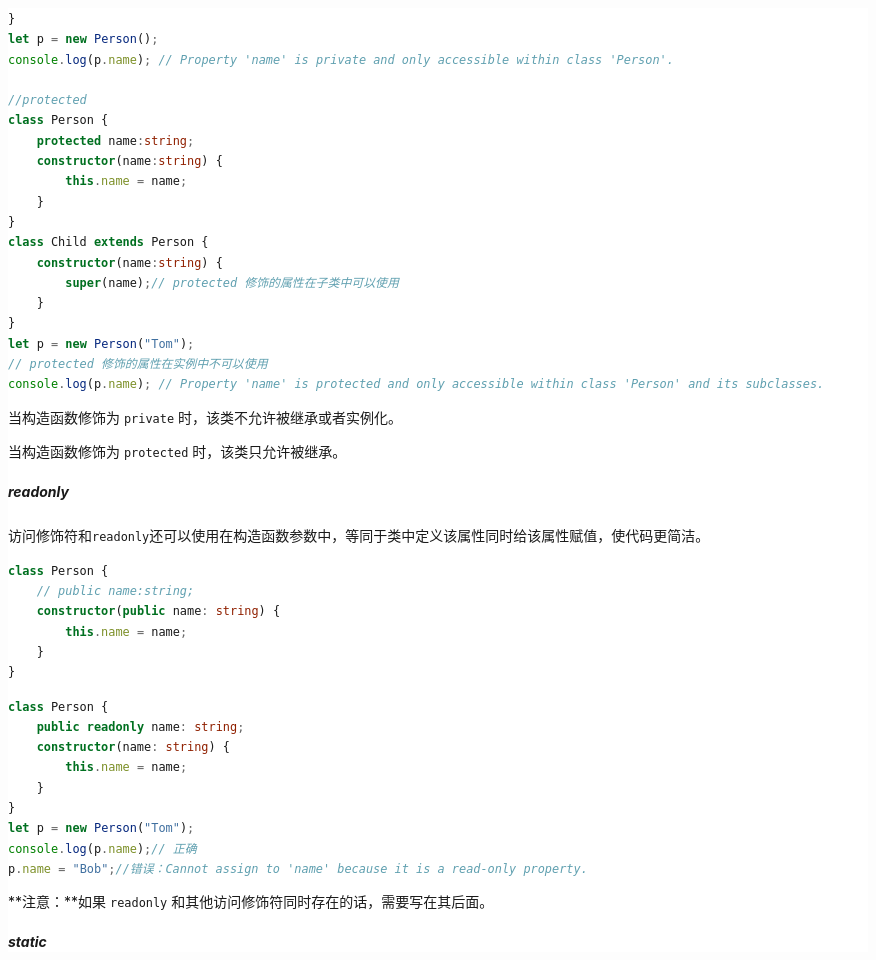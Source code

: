 ```typescript
}
let p = new Person();
console.log(p.name); // Property 'name' is private and only accessible within class 'Person'.

//protected
class Person {
    protected name:string;
    constructor(name:string) {
        this.name = name;
    }
}
class Child extends Person {
    constructor(name:string) {
        super(name);// protected 修饰的属性在子类中可以使用
    }
}
let p = new Person("Tom");
// protected 修饰的属性在实例中不可以使用
console.log(p.name); // Property 'name' is protected and only accessible within class 'Person' and its subclasses.
```

当构造函数修饰为 `private` 时，该类不允许被继承或者实例化。

当构造函数修饰为 `protected` 时，该类只允许被继承。

##### readonly

访问修饰符和`readonly`还可以使用在构造函数参数中，等同于类中定义该属性同时给该属性赋值，使代码更简洁。

```typescript
class Person {
    // public name:string;
    constructor(public name: string) {
        this.name = name;
    }
}
```

```typescript
class Person {
    public readonly name: string;
    constructor(name: string) {
        this.name = name;
    }
}
let p = new Person("Tom");
console.log(p.name);// 正确
p.name = "Bob";//错误：Cannot assign to 'name' because it is a read-only property.
```

**注意：**如果 `readonly` 和其他访问修饰符同时存在的话，需要写在其后面。

##### static

